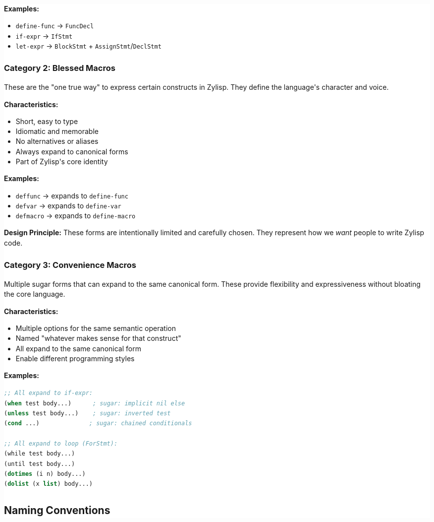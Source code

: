 **Examples:**

- `define-func` → `FuncDecl`
- `if-expr` → `IfStmt`
- `let-expr` → `BlockStmt` + `AssignStmt`/`DeclStmt`

### Category 2: Blessed Macros

These are the "one true way" to express certain constructs in Zylisp. They define the language's character and voice.

**Characteristics:**

- Short, easy to type
- Idiomatic and memorable
- No alternatives or aliases
- Always expand to canonical forms
- Part of Zylisp's core identity

**Examples:**

- `deffunc` → expands to `define-func`
- `defvar` → expands to `define-var`
- `defmacro` → expands to `define-macro`

**Design Principle:** These forms are intentionally limited and carefully chosen. They represent how we *want* people to write Zylisp code.

### Category 3: Convenience Macros

Multiple sugar forms that can expand to the same canonical form. These provide flexibility and expressiveness without bloating the core language.

**Characteristics:**

- Multiple options for the same semantic operation
- Named "whatever makes sense for that construct"
- All expand to the same canonical form
- Enable different programming styles

**Examples:**

```lisp
;; All expand to if-expr:
(when test body...)      ; sugar: implicit nil else
(unless test body...)    ; sugar: inverted test
(cond ...)              ; sugar: chained conditionals

;; All expand to loop (ForStmt):
(while test body...)
(until test body...)
(dotimes (i n) body...)
(dolist (x list) body...)
```

## Naming Conventions
